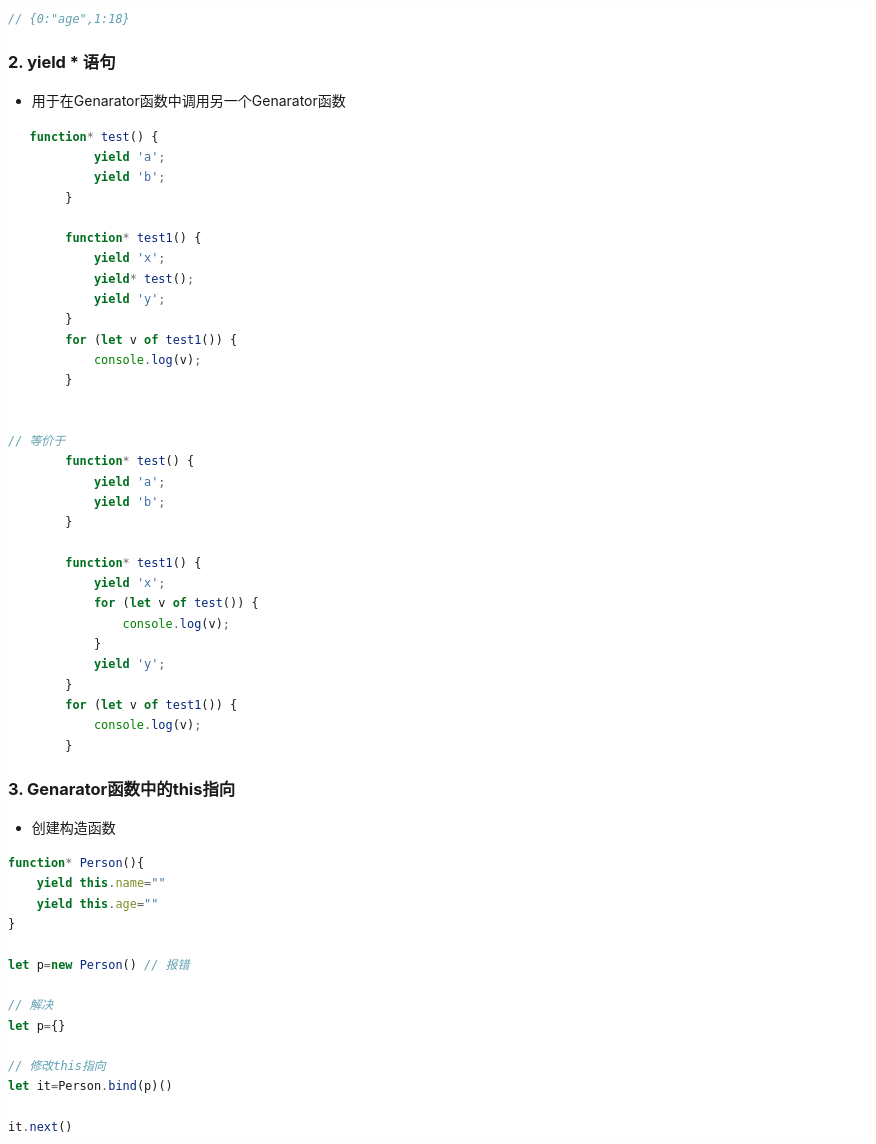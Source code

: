 ```js
// {0:"age",1:18}
```



### 2. yield * 语句

- 用于在Genarator函数中调用另一个Genarator函数

```js
   function* test() {
            yield 'a';
            yield 'b';
        }

        function* test1() {
            yield 'x';
            yield* test();
            yield 'y';
        }
        for (let v of test1()) {
            console.log(v);
        }


// 等价于
        function* test() {
            yield 'a';
            yield 'b';
        }

        function* test1() {
            yield 'x';
            for (let v of test()) {
                console.log(v);
            }
            yield 'y';
        }
        for (let v of test1()) {
            console.log(v);
        }

```



### 3. Genarator函数中的this指向

- 创建构造函数

```js
function* Person(){
    yield this.name=""
    yield this.age=""
}

let p=new Person() // 报错

// 解决
let p={}

// 修改this指向
let it=Person.bind(p)()

it.next()
```

